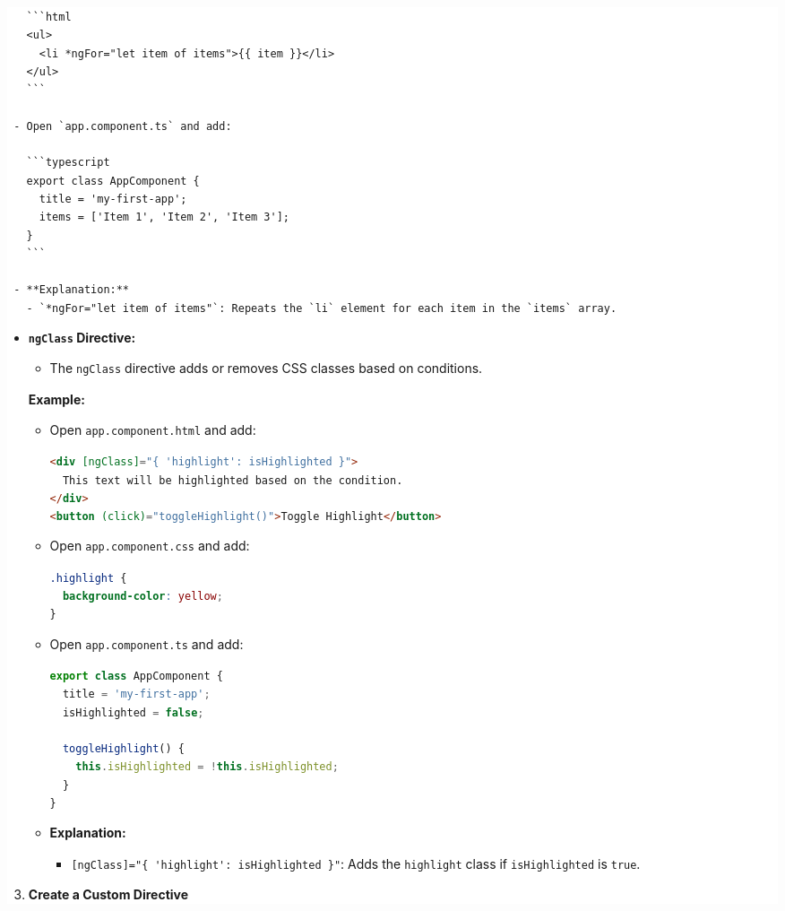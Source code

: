        ```html
       <ul>
         <li *ngFor="let item of items">{{ item }}</li>
       </ul>
       ```

     - Open `app.component.ts` and add:

       ```typescript
       export class AppComponent {
         title = 'my-first-app';
         items = ['Item 1', 'Item 2', 'Item 3'];
       }
       ```

     - **Explanation:**
       - `*ngFor="let item of items"`: Repeats the `li` element for each item in the `items` array.

   - **`ngClass` Directive:**
     - The `ngClass` directive adds or removes CSS classes based on conditions.

     **Example:**
     - Open `app.component.html` and add:

       ```html
       <div [ngClass]="{ 'highlight': isHighlighted }">
         This text will be highlighted based on the condition.
       </div>
       <button (click)="toggleHighlight()">Toggle Highlight</button>
       ```

     - Open `app.component.css` and add:

       ```css
       .highlight {
         background-color: yellow;
       }
       ```

     - Open `app.component.ts` and add:

       ```typescript
       export class AppComponent {
         title = 'my-first-app';
         isHighlighted = false;

         toggleHighlight() {
           this.isHighlighted = !this.isHighlighted;
         }
       }
       ```

     - **Explanation:**
       - `[ngClass]="{ 'highlight': isHighlighted }"`: Adds the `highlight` class if `isHighlighted` is `true`.

3. **Create a Custom Directive**
